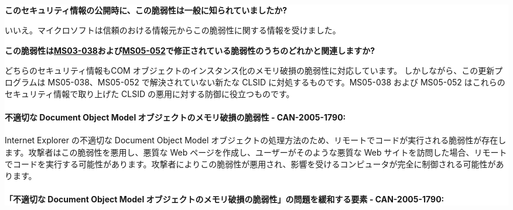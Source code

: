 **このセキュリティ情報の公開時に、この脆弱性は一般に知られていましたか?**
  
いいえ。マイクロソフトは信頼のおける情報元からこの脆弱性に関する情報を受けました。
  
**この脆弱性は**[**MS03-038**](http://technet.microsoft.com/security/bulletin/ms03-038)**および**[**MS05-052**](http://technet.microsoft.com/security/bulletin/ms05-052)**で修正されている脆弱性のうちのどれかと関連しますか?**
  
どちらのセキュリティ情報もCOM オブジェクトのインスタンス化のメモリ破損の脆弱性に対応しています。 しかしながら、この更新プログラムは MS05-038、MS05-052 で解決されていない新たな CLSID に対処するものです。MS05-038 および MS05-052 はこれらのセキュリティ情報で取り上げた CLSID の悪用に対する防御に役立つものです。
  
#### 不適切な Document Object Model オブジェクトのメモリ破損の脆弱性 - CAN-2005-1790:
  
Internet Explorer の不適切な Document Object Model オブジェクトの処理方法のため、リモートでコードが実行される脆弱性が存在します。攻撃者はこの脆弱性を悪用し、悪質な Web ページを作成し、ユーザーがそのような悪質な Web サイトを訪問した場合、リモートでコードを実行する可能性があります。攻撃者によりこの脆弱性が悪用され、影響を受けるコンピュータが完全に制御される可能性があります。
  
#### 「不適切な Document Object Model オブジェクトのメモリ破損の脆弱性」の問題を緩和する要素 - CAN-2005-1790:
  
